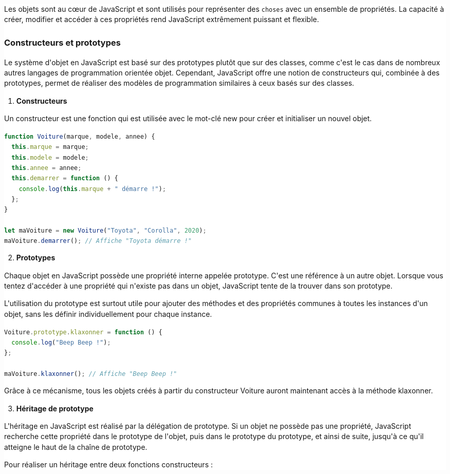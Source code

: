 Les objets sont au cœur de JavaScript et sont utilisés pour représenter des `choses` avec un ensemble de propriétés. La capacité à créer, modifier et accéder à ces propriétés rend JavaScript extrêmement puissant et flexible.

### Constructeurs et prototypes

Le système d'objet en JavaScript est basé sur des prototypes plutôt que sur des classes, comme c'est le cas dans de nombreux autres langages de programmation orientée objet. Cependant, JavaScript offre une notion de constructeurs qui, combinée à des prototypes, permet de réaliser des modèles de programmation similaires à ceux basés sur des classes.

1. **Constructeurs**

Un constructeur est une fonction qui est utilisée avec le mot-clé new pour créer et initialiser un nouvel objet.

```js
function Voiture(marque, modele, annee) {
  this.marque = marque;
  this.modele = modele;
  this.annee = annee;
  this.demarrer = function () {
    console.log(this.marque + " démarre !");
  };
}

let maVoiture = new Voiture("Toyota", "Corolla", 2020);
maVoiture.demarrer(); // Affiche "Toyota démarre !"
```

2. **Prototypes**

Chaque objet en JavaScript possède une propriété interne appelée prototype. C'est une référence à un autre objet. Lorsque vous tentez d'accéder à une propriété qui n'existe pas dans un objet, JavaScript tente de la trouver dans son prototype.

L'utilisation du prototype est surtout utile pour ajouter des méthodes et des propriétés communes à toutes les instances d'un objet, sans les définir individuellement pour chaque instance.

```js
Voiture.prototype.klaxonner = function () {
  console.log("Beep Beep !");
};

maVoiture.klaxonner(); // Affiche "Beep Beep !"
```

Grâce à ce mécanisme, tous les objets créés à partir du constructeur Voiture auront maintenant accès à la méthode klaxonner.

3. **Héritage de prototype**

L'héritage en JavaScript est réalisé par la délégation de prototype. Si un objet ne possède pas une propriété, JavaScript recherche cette propriété dans le prototype de l'objet, puis dans le prototype du prototype, et ainsi de suite, jusqu'à ce qu'il atteigne le haut de la chaîne de prototype.

Pour réaliser un héritage entre deux fonctions constructeurs :
